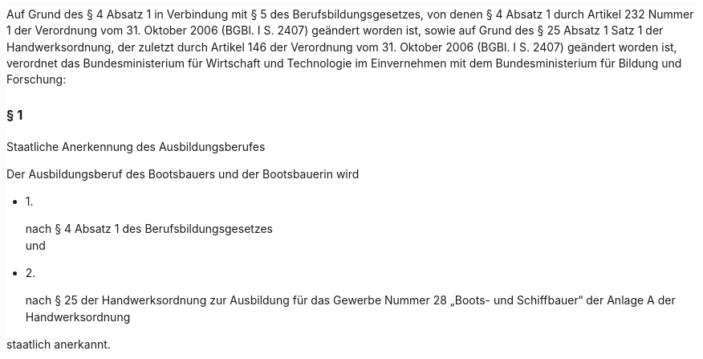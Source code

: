 <div>

<div class="jnhtml">

<div>

<div class="jurAbsatz">

Auf Grund des § 4 Absatz 1 in Verbindung mit § 5 des
Berufsbildungsgesetzes, von denen § 4 Absatz 1 durch Artikel 232 Nummer
1 der Verordnung vom 31. Oktober 2006 (BGBl. I S. 2407) geändert worden
ist, sowie auf Grund des § 25 Absatz 1 Satz 1 der Handwerksordnung, der
zuletzt durch Artikel 146 der Verordnung vom 31. Oktober 2006 (BGBl. I
S. 2407) geändert worden ist, verordnet das Bundesministerium für
Wirtschaft und Technologie im Einvernehmen mit dem Bundesministerium für
Bildung und Forschung:

</div>

</div>

</div>

</div>

<span id="BJNR105800011BJNE000200000.html"></span>

### § 1  
Staatliche Anerkennung des Ausbildungsberufes

<div>

<div class="jnhtml">

<div>

<div class="jurAbsatz">

Der Ausbildungsberuf des Bootsbauers und der Bootsbauerin wird

  - 1\.
    
    <div>
    
    nach § 4 Absatz 1 des Berufsbildungsgesetzes  
    und
    
    </div>

  - 2\.
    
    <div>
    
    nach § 25 der Handwerksordnung zur Ausbildung für das Gewerbe Nummer
    28 „Boots- und Schiffbauer“ der Anlage A der Handwerksordnung
    
    </div>

staatlich anerkannt.

</div>
